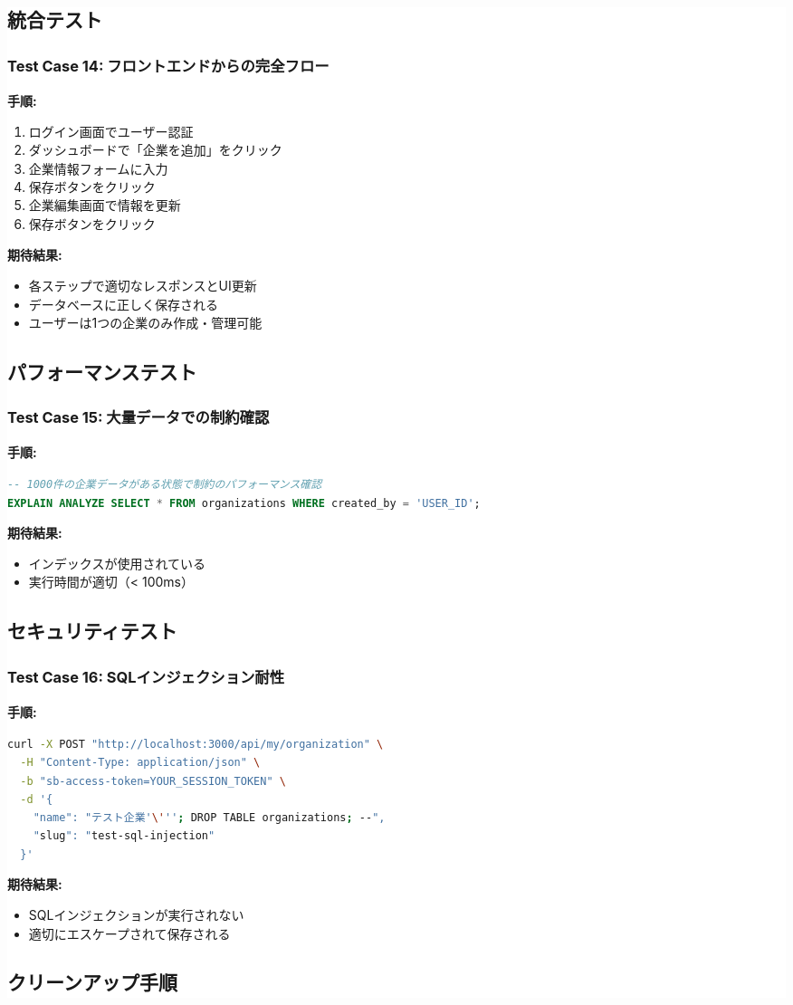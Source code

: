 ## 統合テスト

### Test Case 14: フロントエンドからの完全フロー

**手順:**
1. ログイン画面でユーザー認証
2. ダッシュボードで「企業を追加」をクリック
3. 企業情報フォームに入力
4. 保存ボタンをクリック
5. 企業編集画面で情報を更新
6. 保存ボタンをクリック

**期待結果:**
- 各ステップで適切なレスポンスとUI更新
- データベースに正しく保存される
- ユーザーは1つの企業のみ作成・管理可能

## パフォーマンステスト

### Test Case 15: 大量データでの制約確認

**手順:**
```sql
-- 1000件の企業データがある状態で制約のパフォーマンス確認
EXPLAIN ANALYZE SELECT * FROM organizations WHERE created_by = 'USER_ID';
```

**期待結果:**
- インデックスが使用されている
- 実行時間が適切（< 100ms）

## セキュリティテスト

### Test Case 16: SQLインジェクション耐性

**手順:**
```bash
curl -X POST "http://localhost:3000/api/my/organization" \
  -H "Content-Type: application/json" \
  -b "sb-access-token=YOUR_SESSION_TOKEN" \
  -d '{
    "name": "テスト企業'\'''; DROP TABLE organizations; --",
    "slug": "test-sql-injection"
  }'
```

**期待結果:**
- SQLインジェクションが実行されない
- 適切にエスケープされて保存される

## クリーンアップ手順
